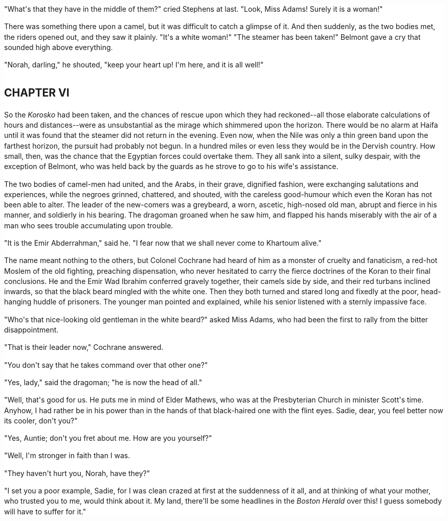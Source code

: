"What's that they have in the middle of them?" cried Stephens at last. "Look, Miss Adams! Surely it is a woman!" 

There was something there upon a camel, but it was difficult to catch a glimpse of it. And then suddenly, as the two bodies met, the riders opened out, and they saw it plainly. "It's a white woman!" "The steamer has been taken!" Belmont gave a cry that sounded high above everything. 

"Norah, darling," he shouted, "keep your heart up! I'm here, and it is all well!"


##  CHAPTER VI 

So the _Korosko_ had been taken, and the chances of rescue upon which they had reckoned--all those elaborate calculations of hours and distances--were as unsubstantial as the mirage which shimmered upon the horizon. There would be no alarm at Haifa until it was found that the steamer did not return in the evening. Even now, when the Nile was only a thin green band upon the farthest horizon, the pursuit had probably not begun. In a hundred miles or even less they would be in the Dervish country. How small, then, was the chance that the Egyptian forces could overtake them. They all sank into a silent, sulky despair, with the exception of Belmont, who was held back by the guards as he strove to go to his wife's assistance. 

The two bodies of camel-men had united, and the Arabs, in their grave, dignified fashion, were exchanging salutations and experiences, while the negroes grinned, chattered, and shouted, with the careless good-humour which even the Koran has not been able to alter. The leader of the new-comers was a greybeard, a worn, ascetic, high-nosed old man, abrupt and fierce in his manner, and soldierly in his bearing. The dragoman groaned when he saw him, and flapped his hands miserably with the air of a man who sees trouble accumulating upon trouble. 

"It is the Emir Abderrahman," said he. "I fear now that we shall never come to Khartoum alive." 

The name meant nothing to the others, but Colonel Cochrane had heard of him as a monster of cruelty and fanaticism, a red-hot Moslem of the old fighting, preaching dispensation, who never hesitated to carry the fierce doctrines of the Koran to their final conclusions. He and the Emir Wad Ibrahim conferred gravely together, their camels side by side, and their red turbans inclined inwards, so that the black beard mingled with the white one. Then they both turned and stared long and fixedly at the poor, head-hanging huddle of prisoners. The younger man pointed and explained, while his senior listened with a sternly impassive face. 

"Who's that nice-looking old gentleman in the white beard?" asked Miss Adams, who had been the first to rally from the bitter disappointment. 

"That is their leader now," Cochrane answered. 

"You don't say that he takes command over that other one?" 

"Yes, lady," said the dragoman; "he is now the head of all." 

"Well, that's good for us. He puts me in mind of Elder Mathews, who was at the Presbyterian Church in minister Scott's time. Anyhow, I had rather be in his power than in the hands of that black-haired one with the flint eyes. Sadie, dear, you feel better now its cooler, don't you?" 

"Yes, Auntie; don't you fret about me. How are you yourself?" 

"Well, I'm stronger in faith than I was. 

"They haven't hurt you, Norah, have they?" 

"I set you a poor example, Sadie, for I was clean crazed at first at the suddenness of it all, and at thinking of what your mother, who trusted you to me, would think about it. My land, there'll be some headlines in the _Boston Herald_ over this! I guess somebody will have to suffer for it." 
